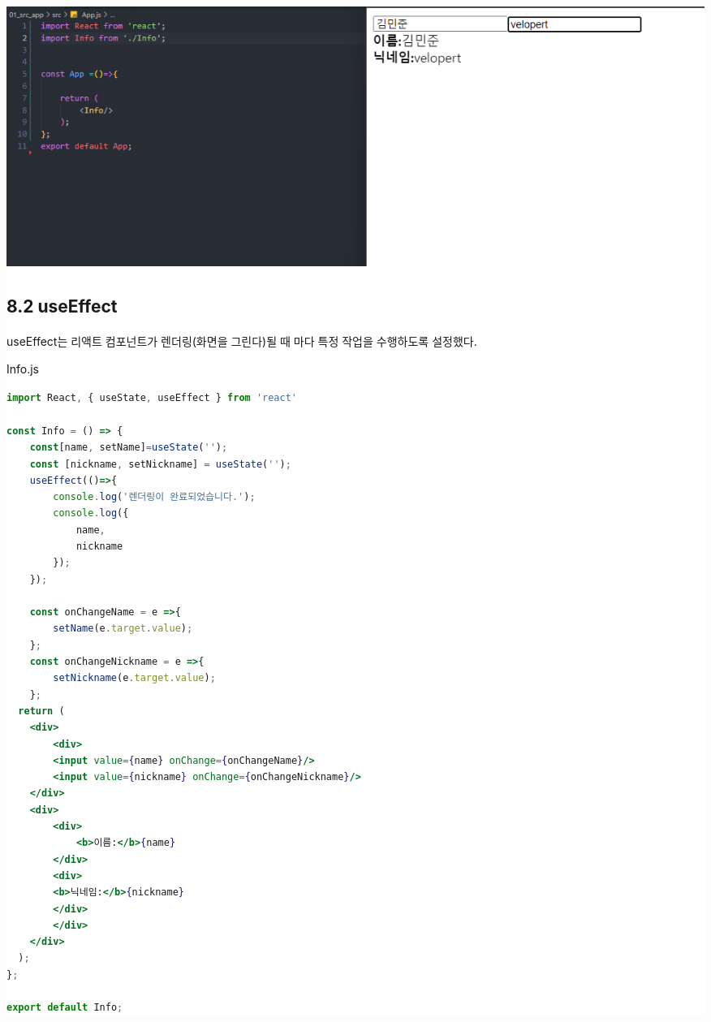 ![8.1.1_2.png](8%20HOOK%20e6b27c627312480fa8350bafc89acfcc/8.1.1_2.png)

## 8.2 useEffect

useEffect는 리액트 컴포넌트가 렌더링(화면을 그린다)될 때 마다 특정 작업을 수행하도록 설정했다.

Info.js

```jsx
import React, { useState, useEffect } from 'react'

const Info = () => {
    const[name, setName]=useState('');
    const [nickname, setNickname] = useState('');
    useEffect(()=>{
        console.log('렌더링이 완료되었습니다.');
        console.log({
            name,
            nickname
        });
    });

    const onChangeName = e =>{
        setName(e.target.value);
    };
    const onChangeNickname = e =>{
        setNickname(e.target.value);
    };
  return (
    <div>
        <div>
        <input value={name} onChange={onChangeName}/>
        <input value={nickname} onChange={onChangeNickname}/>
    </div>
    <div>
        <div>
            <b>이름:</b>{name}
        </div>
        <div>
        <b>닉네임:</b>{nickname}
        </div>
        </div>
    </div>
  );
};

export default Info;
```